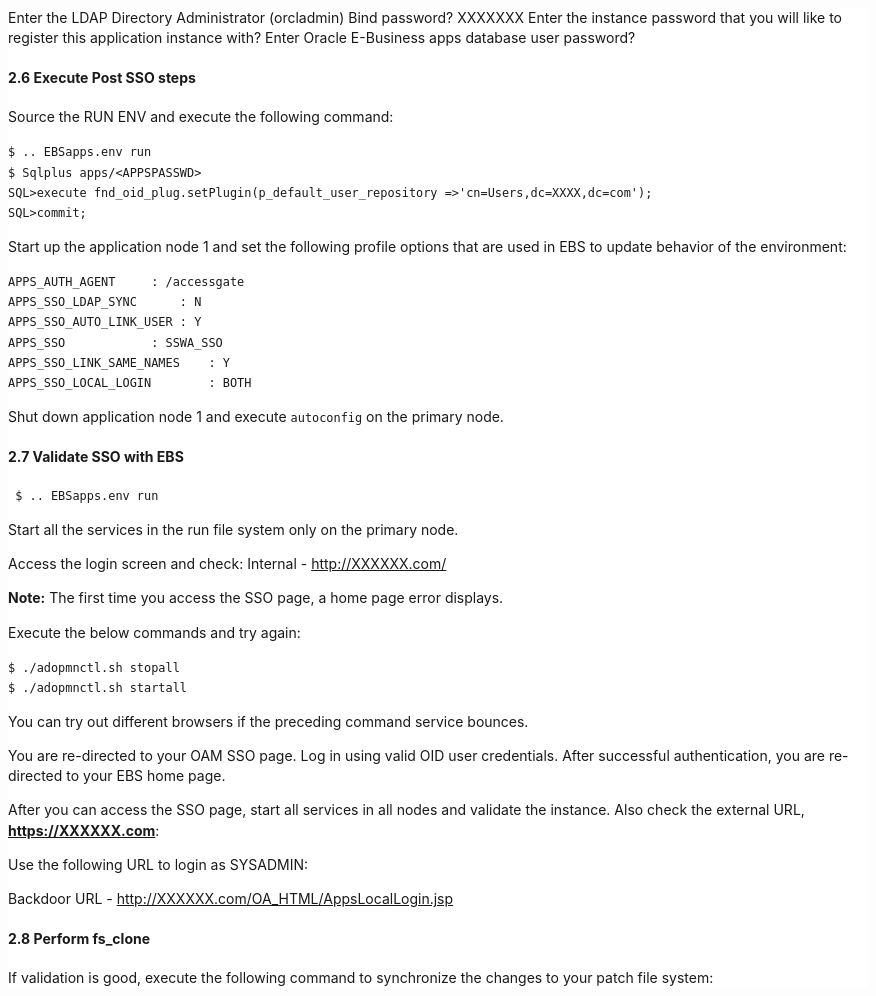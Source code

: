 Enter the LDAP Directory Administrator (orcladmin) Bind password? XXXXXXX
Enter the instance password that you will like to register this application instance with? <APPSPASSWD>
Enter Oracle E-Business apps database user password? <APPSPASSWD>

#### 2.6	Execute Post SSO steps

Source the RUN ENV and execute the following command:

    $ .. EBSapps.env run
    $ Sqlplus apps/<APPSPASSWD>
    SQL>execute fnd_oid_plug.setPlugin(p_default_user_repository =>'cn=Users,dc=XXXX,dc=com');
    SQL>commit;

Start up the application node 1 and set the following profile options that are
used in EBS to update behavior of the environment:

    APPS_AUTH_AGENT		: /accessgate
    APPS_SSO_LDAP_SYNC		: N
    APPS_SSO_AUTO_LINK_USER	: Y
    APPS_SSO			: SSWA_SSO
    APPS_SSO_LINK_SAME_NAMES	: Y
    APPS_SSO_LOCAL_LOGIN		: BOTH

Shut down application node 1 and execute `autoconfig` on the primary node.

#### 2.7	Validate SSO with EBS

     $ .. EBSapps.env run

Start all the services in the run file system only on the primary node.

Access the login screen and check: Internal - http://XXXXXX.com/

**Note:** The first time you access the SSO page, a home page error displays.

Execute the below commands and try again:

    $ ./adopmnctl.sh stopall
    $ ./adopmnctl.sh startall

You can try out different browsers if the preceding command service bounces.

You are re-directed to your OAM SSO page. Log in using valid OID user
credentials. After successful authentication, you are re-directed to your EBS
home page.

After you can access the SSO page, start all services in all nodes and validate
the instance. Also check the external URL, **https://XXXXXX.com**:

Use the following URL to login as SYSADMIN:

Backdoor URL - http://XXXXXX.com/OA_HTML/AppsLocalLogin.jsp

#### 2.8	Perform fs_clone

If validation is good, execute the following command to synchronize the changes
to your patch file system:
